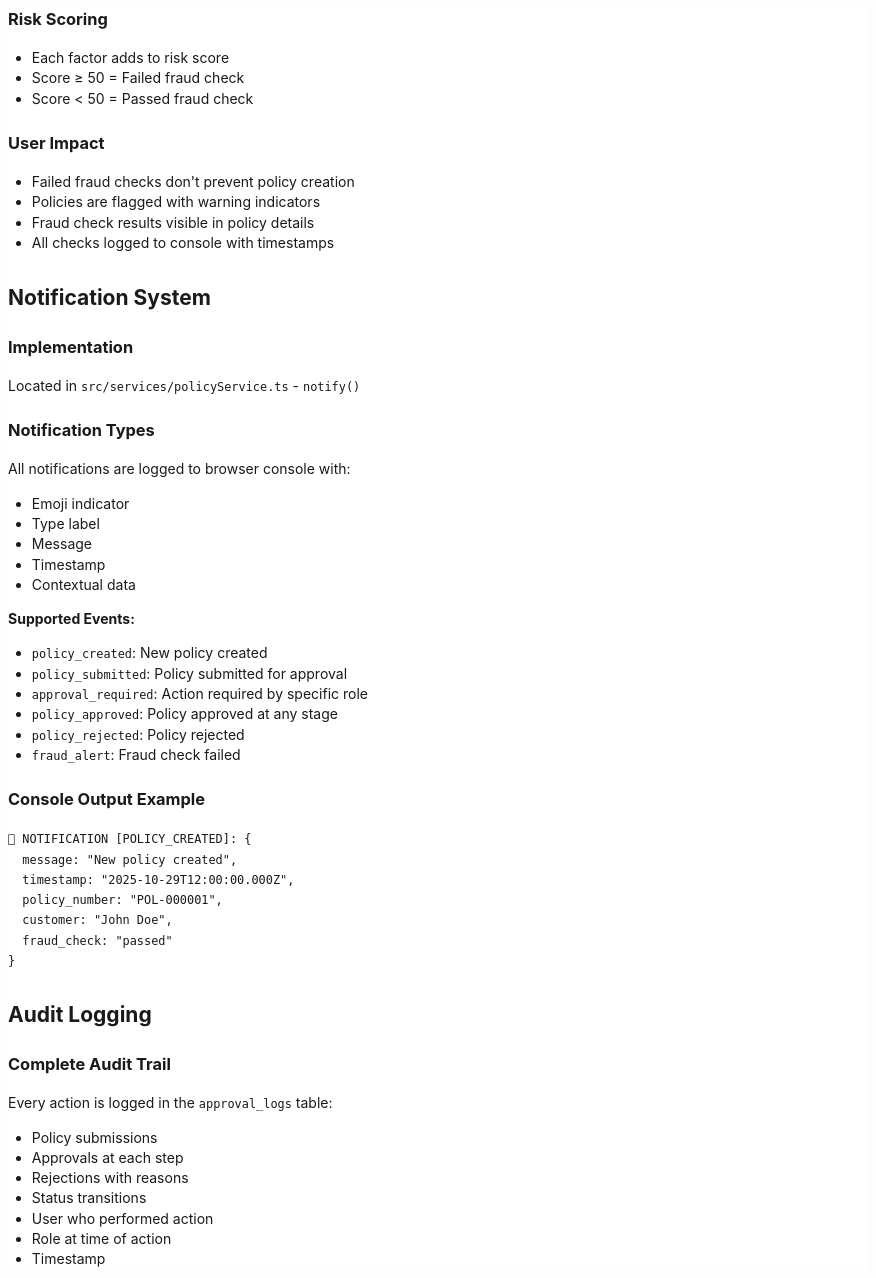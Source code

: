 ### Risk Scoring
- Each factor adds to risk score
- Score ≥ 50 = Failed fraud check
- Score < 50 = Passed fraud check

### User Impact
- Failed fraud checks don't prevent policy creation
- Policies are flagged with warning indicators
- Fraud check results visible in policy details
- All checks logged to console with timestamps

## Notification System

### Implementation
Located in `src/services/policyService.ts` - `notify()`

### Notification Types

All notifications are logged to browser console with:
- Emoji indicator
- Type label
- Message
- Timestamp
- Contextual data

**Supported Events:**
- `policy_created`: New policy created
- `policy_submitted`: Policy submitted for approval
- `approval_required`: Action required by specific role
- `policy_approved`: Policy approved at any stage
- `policy_rejected`: Policy rejected
- `fraud_alert`: Fraud check failed

### Console Output Example
```
📝 NOTIFICATION [POLICY_CREATED]: {
  message: "New policy created",
  timestamp: "2025-10-29T12:00:00.000Z",
  policy_number: "POL-000001",
  customer: "John Doe",
  fraud_check: "passed"
}
```

## Audit Logging

### Complete Audit Trail
Every action is logged in the `approval_logs` table:

- Policy submissions
- Approvals at each step
- Rejections with reasons
- Status transitions
- User who performed action
- Role at time of action
- Timestamp

